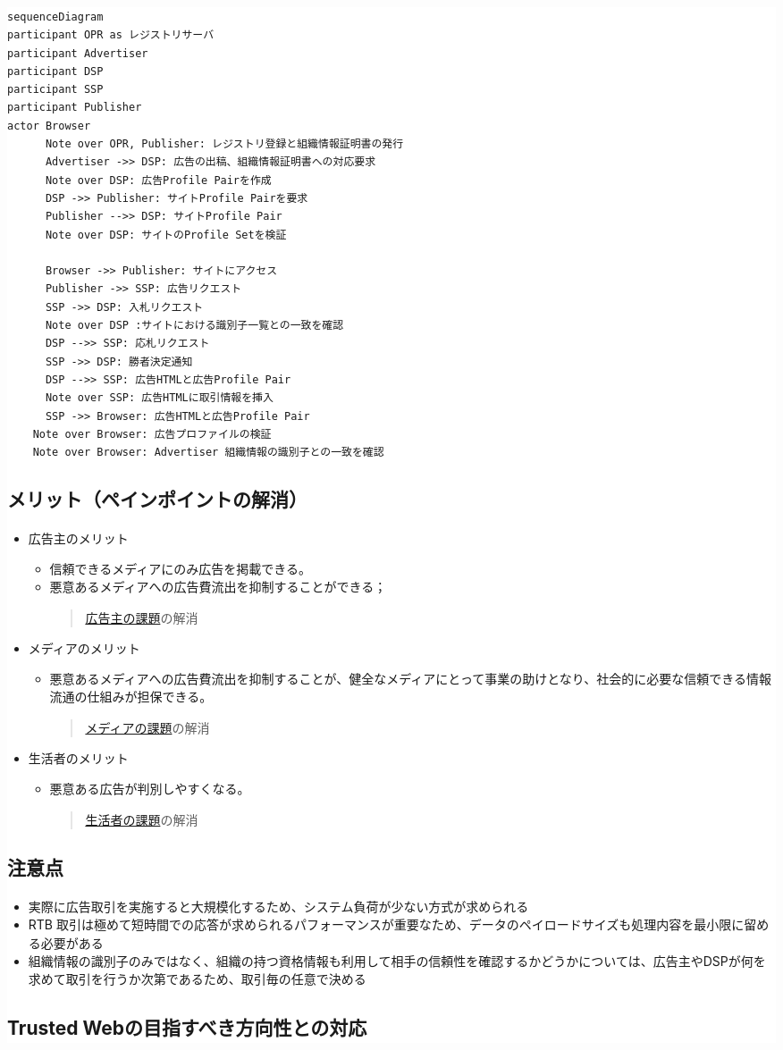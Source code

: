 
```mermaid
sequenceDiagram
participant OPR as レジストリサーバ
participant Advertiser 
participant DSP 
participant SSP 
participant Publisher
actor Browser
      Note over OPR, Publisher: レジストリ登録と組織情報証明書の発行
      Advertiser ->> DSP: 広告の出稿、組織情報証明書への対応要求
      Note over DSP: 広告Profile Pairを作成
      DSP ->> Publisher: サイトProfile Pairを要求
      Publisher -->> DSP: サイトProfile Pair
      Note over DSP: サイトのProfile Setを検証

      Browser ->> Publisher: サイトにアクセス
      Publisher ->> SSP: 広告リクエスト
      SSP ->> DSP: 入札リクエスト
      Note over DSP :サイトにおける識別子一覧との一致を確認
      DSP -->> SSP: 応札リクエスト
      SSP ->> DSP: 勝者決定通知
      DSP -->> SSP: 広告HTMLと広告Profile Pair
      Note over SSP: 広告HTMLに取引情報を挿入
      SSP ->> Browser: 広告HTMLと広告Profile Pair
    Note over Browser: 広告プロファイルの検証
    Note over Browser: Advertiser 組織情報の識別子との一致を確認

```

## メリット（ペインポイントの解消）

 - 広告主のメリット
    - 信頼できるメディアにのみ広告を掲載できる。
    - 悪意あるメディアへの広告費流出を抑制することができる；
      > [広告主の課題](#広告主の課題)の解消

 - メディアのメリット
    - 悪意あるメディアへの広告費流出を抑制することが、健全なメディアにとって事業の助けとなり、社会的に必要な信頼できる情報流通の仕組みが担保できる。
      > [メディアの課題](#メディアの課題)の解消

 - 生活者のメリット
    - 悪意ある広告が判別しやすくなる。
      > [生活者の課題](#生活者の課題)の解消

## 注意点

 - 実際に広告取引を実施すると大規模化するため、システム負荷が少ない方式が求められる
 - RTB 取引は極めて短時間での応答が求められるパフォーマンスが重要なため、データのペイロードサイズも処理内容を最小限に留める必要がある
 - 組織情報の識別子のみではなく、組織の持つ資格情報も利用して相手の信頼性を確認するかどうかについては、広告主やDSPが何を求めて取引を行うか次第であるため、取引毎の任意で決める



## Trusted Webの目指すべき方向性との対応
